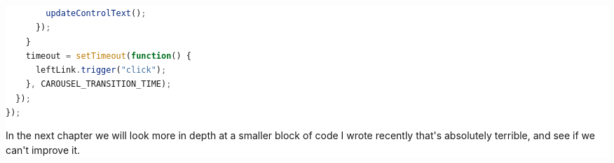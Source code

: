 ```javascript
        updateControlText();
      });
    }
    timeout = setTimeout(function() {
      leftLink.trigger("click");
    }, CAROUSEL_TRANSITION_TIME);
  });
});
```

In the next chapter we will look more in depth at a smaller block of code I wrote recently that's absolutely terrible, and see if we can't improve it.

